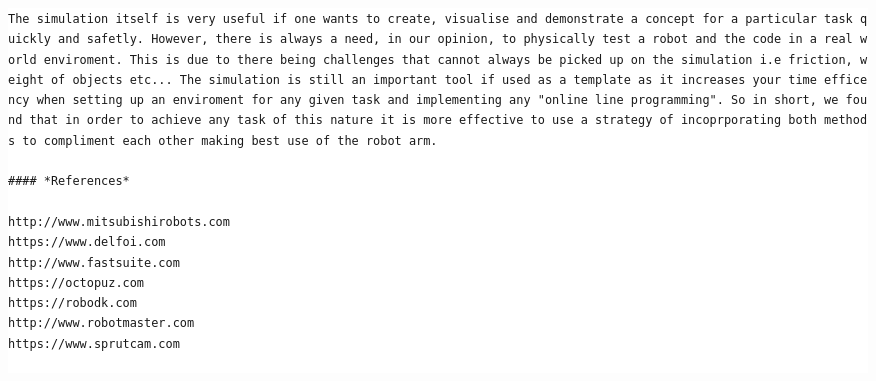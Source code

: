 ```
The simulation itself is very useful if one wants to create, visualise and demonstrate a concept for a particular task quickly and safetly. However, there is always a need, in our opinion, to physically test a robot and the code in a real world enviroment. This is due to there being challenges that cannot always be picked up on the simulation i.e friction, weight of objects etc... The simulation is still an important tool if used as a template as it increases your time efficency when setting up an enviroment for any given task and implementing any "online line programming". So in short, we found that in order to achieve any task of this nature it is more effective to use a strategy of incoprporating both methods to compliment each other making best use of the robot arm.

#### *References*

http://www.mitsubishirobots.com
https://www.delfoi.com
http://www.fastsuite.com
https://octopuz.com
https://robodk.com
http://www.robotmaster.com
https://www.sprutcam.com


